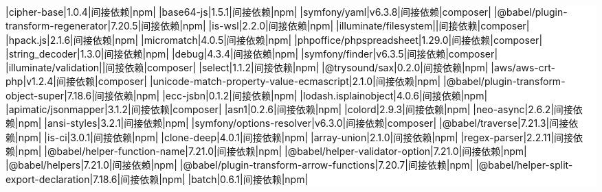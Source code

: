 |cipher-base|1.0.4|间接依赖|npm|
|base64-js|1.5.1|间接依赖|npm|
|symfony/yaml|v6.3.8|间接依赖|composer|
|@babel/plugin-transform-regenerator|7.20.5|间接依赖|npm|
|is-wsl|2.2.0|间接依赖|npm|
|illuminate/filesystem||间接依赖|composer|
|hpack.js|2.1.6|间接依赖|npm|
|micromatch|4.0.5|间接依赖|npm|
|phpoffice/phpspreadsheet|1.29.0|间接依赖|composer|
|string_decoder|1.3.0|间接依赖|npm|
|debug|4.3.4|间接依赖|npm|
|symfony/finder|v6.3.5|间接依赖|composer|
|illuminate/validation||间接依赖|composer|
|select|1.1.2|间接依赖|npm|
|@trysound/sax|0.2.0|间接依赖|npm|
|aws/aws-crt-php|v1.2.4|间接依赖|composer|
|unicode-match-property-value-ecmascript|2.1.0|间接依赖|npm|
|@babel/plugin-transform-object-super|7.18.6|间接依赖|npm|
|ecc-jsbn|0.1.2|间接依赖|npm|
|lodash.isplainobject|4.0.6|间接依赖|npm|
|apimatic/jsonmapper|3.1.2|间接依赖|composer|
|asn1|0.2.6|间接依赖|npm|
|colord|2.9.3|间接依赖|npm|
|neo-async|2.6.2|间接依赖|npm|
|ansi-styles|3.2.1|间接依赖|npm|
|symfony/options-resolver|v6.3.0|间接依赖|composer|
|@babel/traverse|7.21.3|间接依赖|npm|
|is-ci|3.0.1|间接依赖|npm|
|clone-deep|4.0.1|间接依赖|npm|
|array-union|2.1.0|间接依赖|npm|
|regex-parser|2.2.11|间接依赖|npm|
|@babel/helper-function-name|7.21.0|间接依赖|npm|
|@babel/helper-validator-option|7.21.0|间接依赖|npm|
|@babel/helpers|7.21.0|间接依赖|npm|
|@babel/plugin-transform-arrow-functions|7.20.7|间接依赖|npm|
|@babel/helper-split-export-declaration|7.18.6|间接依赖|npm|
|batch|0.6.1|间接依赖|npm|